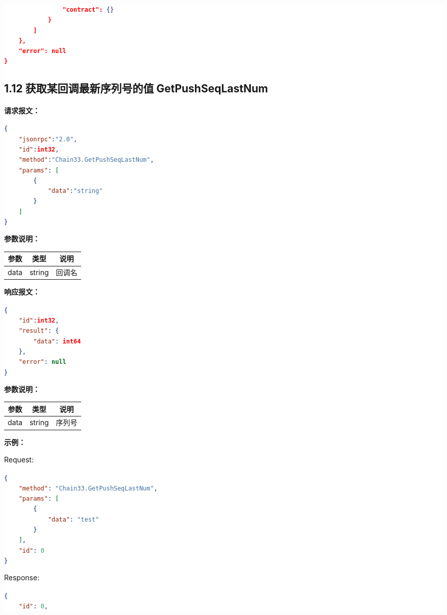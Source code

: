 ```json
				"contract": {}
			}
		]
	},
	"error": null
}
```

## 1.12 获取某回调最新序列号的值 GetPushSeqLastNum

**请求报文：**

```json
{
	"jsonrpc":"2.0",
	"id":int32,
	"method":"Chain33.GetPushSeqLastNum",
	"params": [
		{
			"data":"string"
		}
	]
}
```

**参数说明：**

|参数|类型|说明|
|----|----|----|
|data|string|回调名|

**响应报文：**

```json
{
	"id":int32,
	"result": {
		"data": int64
	},
	"error": null
}
```

**参数说明：**

|参数|类型|说明|
|----|----|----|
|data|string|序列号|

**示例：**

Request:
```json
{
	"method": "Chain33.GetPushSeqLastNum",
	"params": [
		{
			"data": "test"
		}
	],
	"id": 0
}
```
Response:
```json
{
	"id": 0,
```
